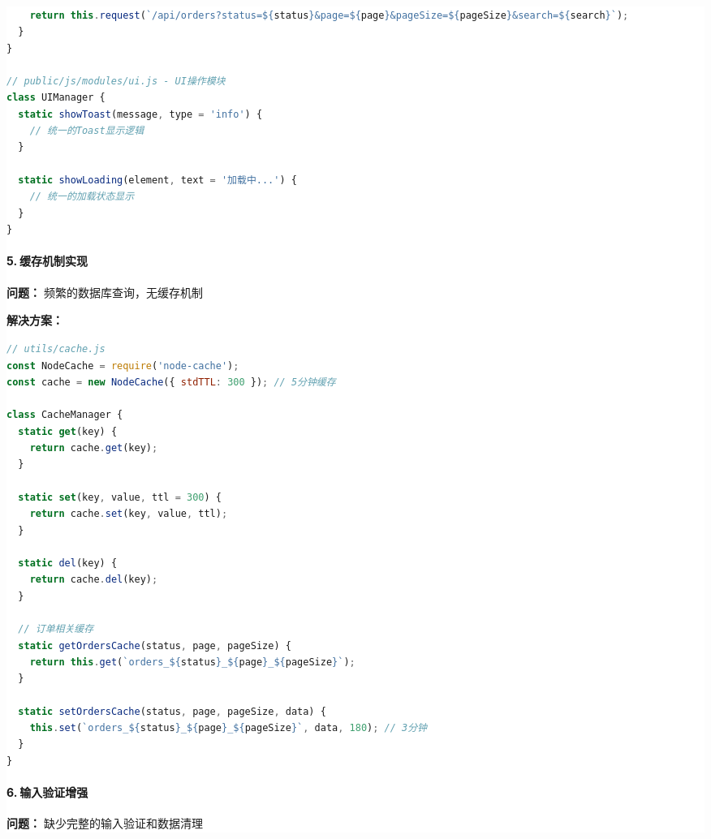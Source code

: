 ```javascript
    return this.request(`/api/orders?status=${status}&page=${page}&pageSize=${pageSize}&search=${search}`);
  }
}

// public/js/modules/ui.js - UI操作模块
class UIManager {
  static showToast(message, type = 'info') {
    // 统一的Toast显示逻辑
  }

  static showLoading(element, text = '加载中...') {
    // 统一的加载状态显示
  }
}
```

#### 5. 缓存机制实现
**问题：** 频繁的数据库查询，无缓存机制

**解决方案：**
```javascript
// utils/cache.js
const NodeCache = require('node-cache');
const cache = new NodeCache({ stdTTL: 300 }); // 5分钟缓存

class CacheManager {
  static get(key) {
    return cache.get(key);
  }

  static set(key, value, ttl = 300) {
    return cache.set(key, value, ttl);
  }

  static del(key) {
    return cache.del(key);
  }

  // 订单相关缓存
  static getOrdersCache(status, page, pageSize) {
    return this.get(`orders_${status}_${page}_${pageSize}`);
  }

  static setOrdersCache(status, page, pageSize, data) {
    this.set(`orders_${status}_${page}_${pageSize}`, data, 180); // 3分钟
  }
}
```

#### 6. 输入验证增强
**问题：** 缺少完整的输入验证和数据清理
